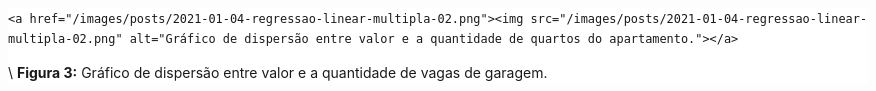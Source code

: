     <a href="/images/posts/2021-01-04-regressao-linear-multipla-02.png"><img src="/images/posts/2021-01-04-regressao-linear-multipla-02.png" alt="Gráfico de dispersão entre valor e a quantidade de quartos do apartamento."></a>
</figure>

\\
**Figura 3:** Gráfico de dispersão entre valor e a quantidade de vagas de garagem.

<figure>
